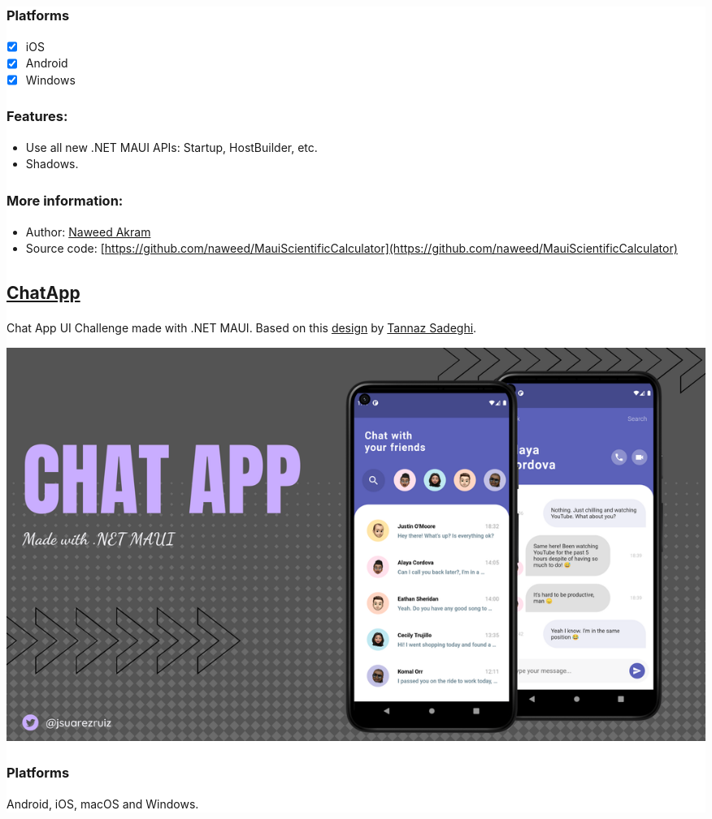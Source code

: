 ### Platforms

- [x] iOS
- [x] Android
- [x] Windows

### Features:

* Use all new .NET MAUI APIs: Startup, HostBuilder, etc.
* Shadows.

### More information:
- Author: [Naweed Akram](https://github.com/naweed)
- Source code: [https://github.com/naweed/MauiScientificCalculator](https://github.com/naweed/MauiScientificCalculator)

## [ChatApp](https://github.com/jsuarezruiz/netmaui-chat-app-challenge)

Chat App UI Challenge made with .NET MAUI. Based on this [design](https://dribbble.com/shots/11470136-A-Messaging-App-Concept) by [Tannaz Sadeghi](https://dribbble.com/tannazsadeghi).

![ChatApp](images/chatapp-maui.png)

### Platforms

Android, iOS, macOS and Windows.
